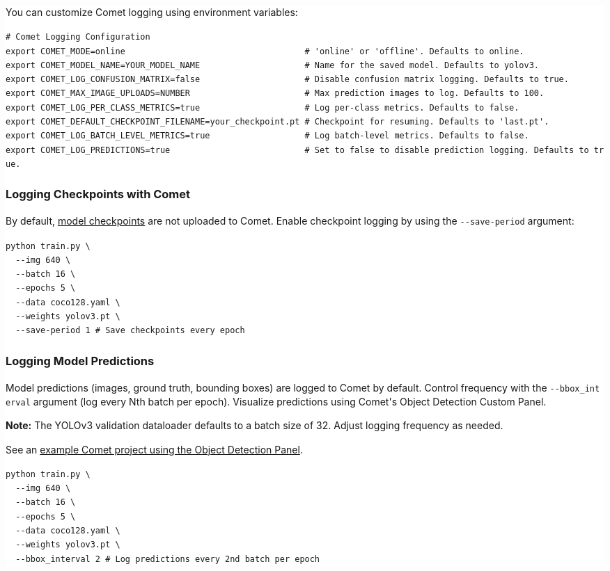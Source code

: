 You can customize Comet logging using environment variables:

```shell
# Comet Logging Configuration
export COMET_MODE=online                                    # 'online' or 'offline'. Defaults to online.
export COMET_MODEL_NAME=YOUR_MODEL_NAME                     # Name for the saved model. Defaults to yolov3.
export COMET_LOG_CONFUSION_MATRIX=false                     # Disable confusion matrix logging. Defaults to true.
export COMET_MAX_IMAGE_UPLOADS=NUMBER                       # Max prediction images to log. Defaults to 100.
export COMET_LOG_PER_CLASS_METRICS=true                     # Log per-class metrics. Defaults to false.
export COMET_DEFAULT_CHECKPOINT_FILENAME=your_checkpoint.pt # Checkpoint for resuming. Defaults to 'last.pt'.
export COMET_LOG_BATCH_LEVEL_METRICS=true                   # Log batch-level metrics. Defaults to false.
export COMET_LOG_PREDICTIONS=true                           # Set to false to disable prediction logging. Defaults to true.
```

### Logging Checkpoints with Comet

By default, [model checkpoints](https://docs.ultralytics.com/guides/model-training-tips/#checkpoints) are not uploaded to Comet. Enable checkpoint logging by using the `--save-period` argument:

```shell
python train.py \
  --img 640 \
  --batch 16 \
  --epochs 5 \
  --data coco128.yaml \
  --weights yolov3.pt \
  --save-period 1 # Save checkpoints every epoch
```

### Logging Model Predictions

Model predictions (images, ground truth, bounding boxes) are logged to Comet by default. Control frequency with the `--bbox_interval` argument (log every Nth batch per epoch). Visualize predictions using Comet's Object Detection Custom Panel.

**Note:** The YOLOv3 validation dataloader defaults to a batch size of 32. Adjust logging frequency as needed.

See an [example Comet project using the Object Detection Panel](https://www.comet.com/examples/comet-example-yolov5?shareable=YcwMiJaZSXfcEXpGOHDD12vA1&utm_source=yolov5&utm_medium=partner&utm_campaign=partner_yolov5_2022&utm_content=github).

```shell
python train.py \
  --img 640 \
  --batch 16 \
  --epochs 5 \
  --data coco128.yaml \
  --weights yolov3.pt \
  --bbox_interval 2 # Log predictions every 2nd batch per epoch
```
